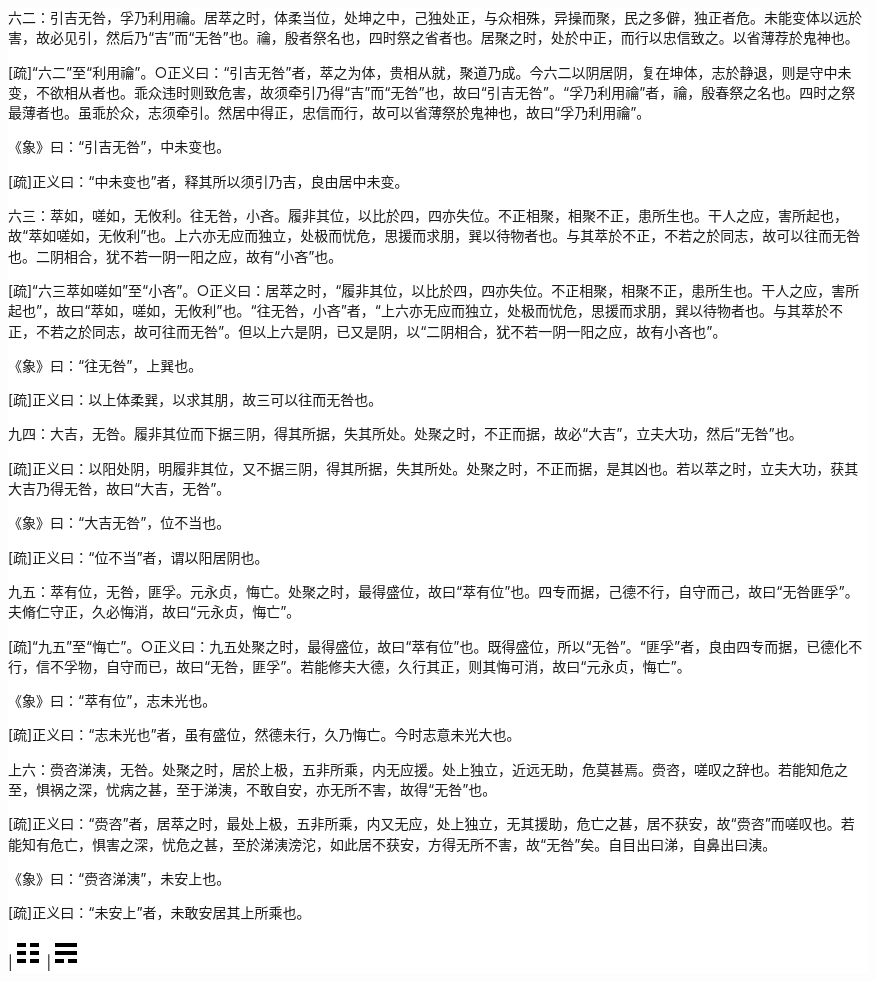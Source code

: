 六二：引吉无咎，孚乃利用禴。<span class="q">居萃之时，体柔当位，处坤之中，己独处正，与众相殊，异操而聚，民之多僻，独正者危。未能变体以远於害，故必见引，然后乃“吉”而“无咎”也。禴，殷者祭名也，四时祭之省者也。居聚之时，处於中正，而行以忠信致之。以省薄荐於鬼神也。</span>

[疏]“六二”至“利用禴”。<span class="q">○</span>正义曰：“引吉无咎”者，萃之为体，贵相从就，聚道乃成。今六二以阴居阴，复在坤体，志於静退，则是守中未变，不欲相从者也。乖众违时则致危害，故须牵引乃得“吉”而“无咎”也，故曰“引吉无咎”。“孚乃利用禴”者，禴，殷春祭之名也。四时之祭最薄者也。虽乖於众，志须牵引。然居中得正，忠信而行，故可以省薄祭於鬼神也，故曰“孚乃利用禴”。


《象》曰：“引吉无咎”，中未变也。

[疏]正义曰：“中未变也”者，释其所以须引乃吉，良由居中未变。


六三：萃如，嗟如，无攸利。往无咎，小吝。<span class="q">履非其位，以比於四，四亦失位。不正相聚，相聚不正，患所生也。干人之应，害所起也，故“萃如嗟如，无攸利”也。上六亦无应而独立，处极而忧危，思援而求朋，巽以待物者也。与其萃於不正，不若之於同志，故可以往而无咎也。二阴相合，犹不若一阴一阳之应，故有“小吝”也。</span>

[疏]“六三萃如嗟如”至“小吝”。<span class="q">○</span>正义曰：居萃之时，“履非其位，以比於四，四亦失位。不正相聚，相聚不正，患所生也。干人之应，害所起也”，故曰“萃如，嗟如，无攸利”也。“往无咎，小吝”者，“上六亦无应而独立，处极而忧危，思援而求朋，巽以待物者也。与其萃於不正，不若之於同志，故可往而无咎”。但以上六是阴，已又是阴，以“二阴相合，犹不若一阴一阳之应，故有小吝也”。


《象》曰：“往无咎”，上巽也。

[疏]正义曰：以上体柔巽，以求其朋，故三可以往而无咎也。


九四：大吉，无咎。<span class="q">履非其位而下据三阴，得其所据，失其所处。处聚之时，不正而据，故必“大吉”，立夫大功，然后“无咎”也。</span>

[疏]正义曰：以阳处阴，明履非其位，又不据三阴，得其所据，失其所处。处聚之时，不正而据，是其凶也。若以萃之时，立夫大功，获其大吉乃得无咎，故曰“大吉，无咎”。


《象》曰：“大吉无咎”，位不当也。

[疏]正义曰：“位不当”者，谓以阳居阴也。


九五：萃有位，无咎，匪孚。元永贞，悔亡。<span class="q">处聚之时，最得盛位，故曰“萃有位”也。四专而据，己德不行，自守而己，故曰“无咎匪孚”。夫脩仁守正，久必悔消，故曰“元永贞，悔亡”。</span>

[疏]“九五”至“悔亡”。<span class="q">○</span>正义曰：九五处聚之时，最得盛位，故曰“萃有位”也。既得盛位，所以“无咎”。“匪孚”者，良由四专而据，已德化不行，信不孚物，自守而已，故曰“无咎，匪孚”。若能修夫大德，久行其正，则其悔可消，故曰“元永贞，悔亡”。


《象》曰：“萃有位”，志未光也。

[疏]正义曰：“志未光也”者，虽有盛位，然德未行，久乃悔亡。今时志意未光大也。


上六：赍咨涕洟，无咎。<span class="q">处聚之时，居於上极，五非所乘，内无应援。处上独立，近远无助，危莫甚焉。赍咨，嗟叹之辞也。若能知危之至，惧祸之深，忧病之甚，至于涕洟，不敢自安，亦无所不害，故得“无咎”也。</span>

[疏]正义曰：“赍咨”者，居萃之时，最处上极，五非所乘，内又无应，处上独立，无其援助，危亡之甚，居不获安，故“赍咨”而嗟叹也。若能知有危亡，惧害之深，忧危之甚，至於涕洟滂沱，如此居不获安，方得无所不害，故“无咎”矣。自目出曰涕，自鼻出曰洟。


《象》曰：“赍咨涕洟”，未安上也。

[疏]正义曰：“未安上”者，未敢安居其上所乘也。


|![kun.bmp](img/kun.bmp)
|![xun.bmp](img/xun.bmp)
